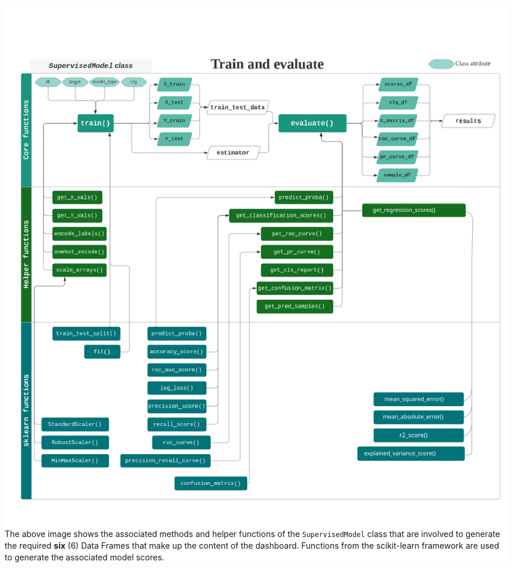 ![](./_static/sup_dashbrd/edited_train.svg)



The above image shows the associated methods and helper functions of the `SupervisedModel` class that are involved to generate the required **six** (6) Data Frames that make up the content of the dashboard. Functions from the scikit-learn framework are used to generate the associated model scores. 

